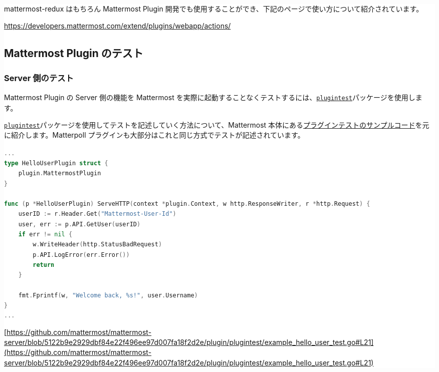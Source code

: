 mattermost-redux はもちろん Mattermost Plugin 開発でも使用することができ、下記のページで使い方について紹介されています。

https://developers.mattermost.com/extend/plugins/webapp/actions/


## Mattermost Plugin のテスト

### Server 側のテスト

Mattermost Plugin の Server 側の機能を Mattermost を実際に起動することなくテストするには、[`plugintest`](https://github.com/mattermost/mattermost-server/tree/master/plugin/plugintest)パッケージを使用します。

[`plugintest`](https://github.com/mattermost/mattermost-server/tree/master/plugin/plugintest)パッケージを使用してテストを記述していく方法について、Mattermost 本体にある[プラグインテストのサンプルコード](https://github.com/mattermost/mattermost-server/blob/5122b9e2929dbf84e22f496ee97d007fa18f2d2e/plugin/plugintest/example_hello_user_test.go)を元に紹介します。Matterpoll プラグインも大部分はこれと同じ方式でテストが記述されています。

```go:plugin/plugintest/example_hello_user_test.go
...
type HelloUserPlugin struct {
	plugin.MattermostPlugin
}

func (p *HelloUserPlugin) ServeHTTP(context *plugin.Context, w http.ResponseWriter, r *http.Request) {
	userID := r.Header.Get("Mattermost-User-Id")
	user, err := p.API.GetUser(userID)
	if err != nil {
		w.WriteHeader(http.StatusBadRequest)
		p.API.LogError(err.Error())
		return
	}

	fmt.Fprintf(w, "Welcome back, %s!", user.Username)
}
...
```

[https://github.com/mattermost/mattermost-server/blob/5122b9e2929dbf84e22f496ee97d007fa18f2d2e/plugin/plugintest/example_hello_user_test.go#L21](https://github.com/mattermost/mattermost-server/blob/5122b9e2929dbf84e22f496ee97d007fa18f2d2e/plugin/plugintest/example_hello_user_test.go#L21)

